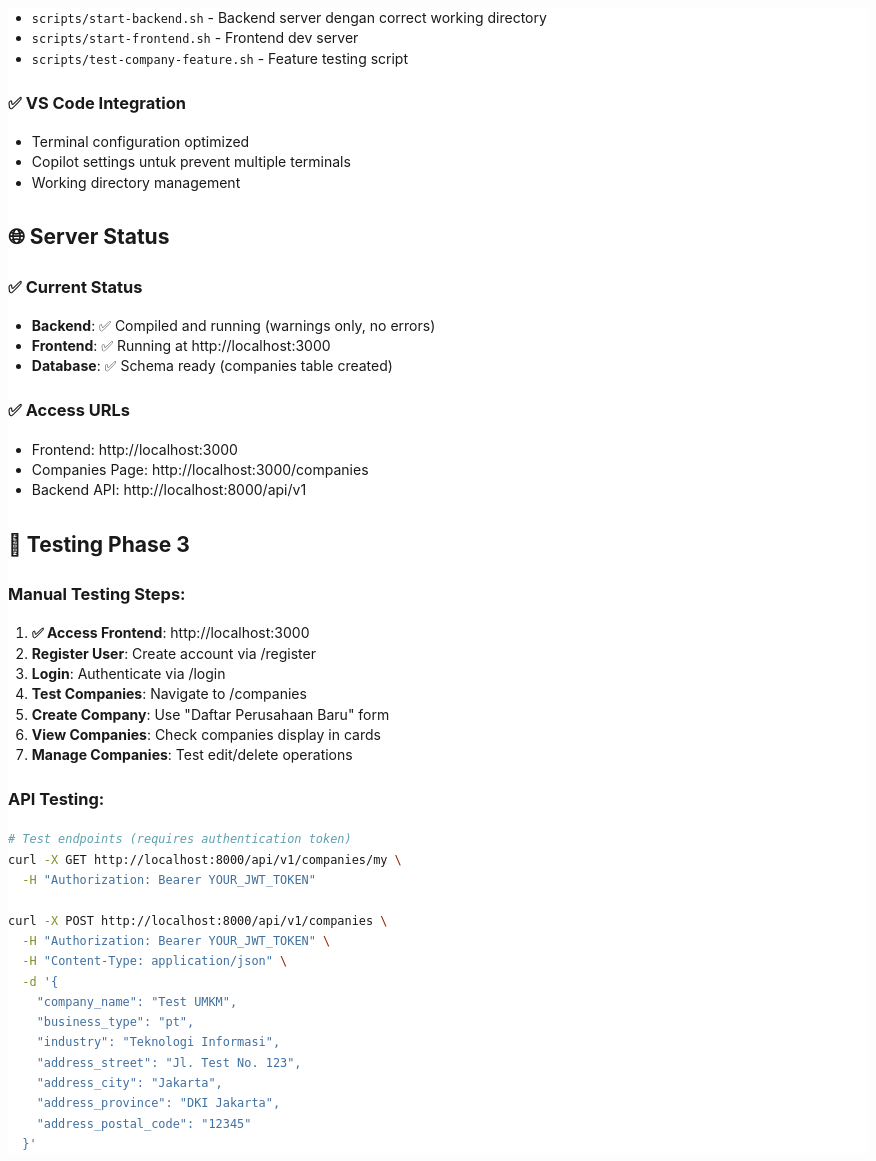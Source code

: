 - `scripts/start-backend.sh` - Backend server dengan correct working directory
- `scripts/start-frontend.sh` - Frontend dev server
- `scripts/test-company-feature.sh` - Feature testing script

### ✅ VS Code Integration

- Terminal configuration optimized
- Copilot settings untuk prevent multiple terminals
- Working directory management

## 🌐 Server Status

### ✅ Current Status

- **Backend**: ✅ Compiled and running (warnings only, no errors)
- **Frontend**: ✅ Running at http://localhost:3000
- **Database**: ✅ Schema ready (companies table created)

### ✅ Access URLs

- Frontend: http://localhost:3000
- Companies Page: http://localhost:3000/companies
- Backend API: http://localhost:8000/api/v1

## 🧪 Testing Phase 3

### Manual Testing Steps:

1. **✅ Access Frontend**: http://localhost:3000
2. **Register User**: Create account via /register
3. **Login**: Authenticate via /login
4. **Test Companies**: Navigate to /companies
5. **Create Company**: Use "Daftar Perusahaan Baru" form
6. **View Companies**: Check companies display in cards
7. **Manage Companies**: Test edit/delete operations

### API Testing:

```bash
# Test endpoints (requires authentication token)
curl -X GET http://localhost:8000/api/v1/companies/my \
  -H "Authorization: Bearer YOUR_JWT_TOKEN"

curl -X POST http://localhost:8000/api/v1/companies \
  -H "Authorization: Bearer YOUR_JWT_TOKEN" \
  -H "Content-Type: application/json" \
  -d '{
    "company_name": "Test UMKM",
    "business_type": "pt",
    "industry": "Teknologi Informasi",
    "address_street": "Jl. Test No. 123",
    "address_city": "Jakarta",
    "address_province": "DKI Jakarta",
    "address_postal_code": "12345"
  }'
```
